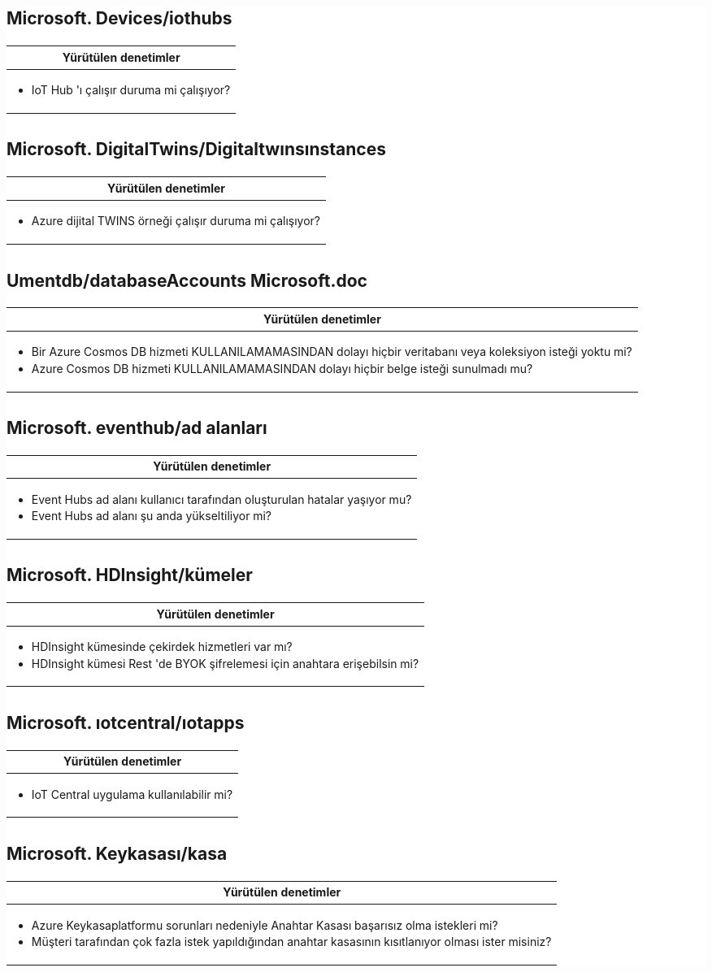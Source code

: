 ## <a name="microsoftdevicesiothubs"></a>Microsoft. Devices/iothubs
|Yürütülen denetimler|
|---|
|<ul><li>IoT Hub 'ı çalışır duruma mi çalışıyor?</li></ul>|

## <a name="microsoftdigitaltwinsdigitaltwinsinstances"></a>Microsoft. DigitalTwins/Digitaltwınsınstances
|Yürütülen denetimler|
|---|
|<ul><li>Azure dijital TWINS örneği çalışır duruma mi çalışıyor?</li></ul>|

## <a name="microsoftdocumentdbdatabaseaccounts"></a>Umentdb/databaseAccounts Microsoft.doc
|Yürütülen denetimler|
|---|
|<ul><li>Bir Azure Cosmos DB hizmeti KULLANILAMAMASINDAN dolayı hiçbir veritabanı veya koleksiyon isteği yoktu mi?</li><li>Azure Cosmos DB hizmeti KULLANILAMAMASINDAN dolayı hiçbir belge isteği sunulmadı mu?</li></ul>|

## <a name="microsofteventhubnamespaces"></a>Microsoft. eventhub/ad alanları
|Yürütülen denetimler|
|---|
|<ul><li>Event Hubs ad alanı kullanıcı tarafından oluşturulan hatalar yaşıyor mu?</li><li>Event Hubs ad alanı şu anda yükseltiliyor mi?</li></ul>|

## <a name="microsofthdinsightclusters"></a>Microsoft. HDInsight/kümeler
|Yürütülen denetimler|
|---|
|<ul><li>HDInsight kümesinde çekirdek hizmetleri var mı?</li><li>HDInsight kümesi Rest 'de BYOK şifrelemesi için anahtara erişebilsin mi?</li></ul>|

## <a name="microsoftiotcentraliotapps"></a>Microsoft. ıotcentral/ıotapps
|Yürütülen denetimler|
|---|
|<ul><li>IoT Central uygulama kullanılabilir mi?</li></ul>|

## <a name="microsoftkeyvaultvaults"></a>Microsoft. Keykasası/kasa
|Yürütülen denetimler|
|---|
|<ul><li>Azure Keykasaplatformu sorunları nedeniyle Anahtar Kasası başarısız olma istekleri mi?</li><li>Müşteri tarafından çok fazla istek yapıldığından anahtar kasasının kısıtlanıyor olması ister misiniz?</li></ul>|
